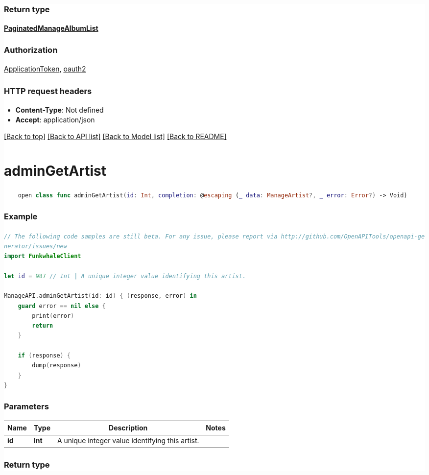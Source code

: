 ### Return type

[**PaginatedManageAlbumList**](PaginatedManageAlbumList.md)

### Authorization

[ApplicationToken](../README.md#ApplicationToken), [oauth2](../README.md#oauth2)

### HTTP request headers

 - **Content-Type**: Not defined
 - **Accept**: application/json

[[Back to top]](#) [[Back to API list]](../README.md#documentation-for-api-endpoints) [[Back to Model list]](../README.md#documentation-for-models) [[Back to README]](../README.md)

# **adminGetArtist**
```swift
    open class func adminGetArtist(id: Int, completion: @escaping (_ data: ManageArtist?, _ error: Error?) -> Void)
```



### Example
```swift
// The following code samples are still beta. For any issue, please report via http://github.com/OpenAPITools/openapi-generator/issues/new
import FunkwhaleClient

let id = 987 // Int | A unique integer value identifying this artist.

ManageAPI.adminGetArtist(id: id) { (response, error) in
    guard error == nil else {
        print(error)
        return
    }

    if (response) {
        dump(response)
    }
}
```

### Parameters

Name | Type | Description  | Notes
------------- | ------------- | ------------- | -------------
 **id** | **Int** | A unique integer value identifying this artist. | 

### Return type
